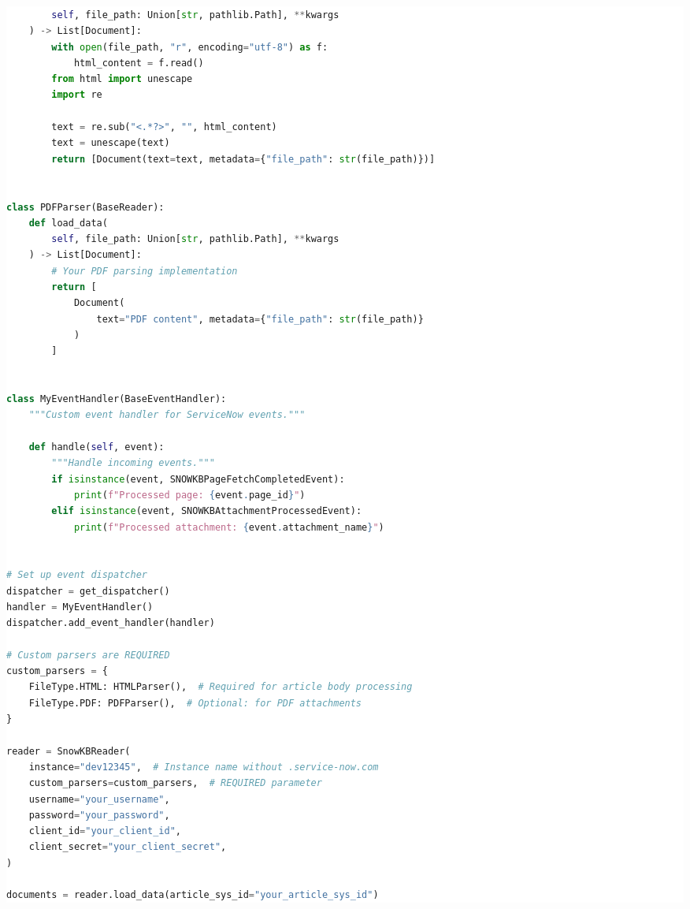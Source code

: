 ```python
        self, file_path: Union[str, pathlib.Path], **kwargs
    ) -> List[Document]:
        with open(file_path, "r", encoding="utf-8") as f:
            html_content = f.read()
        from html import unescape
        import re

        text = re.sub("<.*?>", "", html_content)
        text = unescape(text)
        return [Document(text=text, metadata={"file_path": str(file_path)})]


class PDFParser(BaseReader):
    def load_data(
        self, file_path: Union[str, pathlib.Path], **kwargs
    ) -> List[Document]:
        # Your PDF parsing implementation
        return [
            Document(
                text="PDF content", metadata={"file_path": str(file_path)}
            )
        ]


class MyEventHandler(BaseEventHandler):
    """Custom event handler for ServiceNow events."""

    def handle(self, event):
        """Handle incoming events."""
        if isinstance(event, SNOWKBPageFetchCompletedEvent):
            print(f"Processed page: {event.page_id}")
        elif isinstance(event, SNOWKBAttachmentProcessedEvent):
            print(f"Processed attachment: {event.attachment_name}")


# Set up event dispatcher
dispatcher = get_dispatcher()
handler = MyEventHandler()
dispatcher.add_event_handler(handler)

# Custom parsers are REQUIRED
custom_parsers = {
    FileType.HTML: HTMLParser(),  # Required for article body processing
    FileType.PDF: PDFParser(),  # Optional: for PDF attachments
}

reader = SnowKBReader(
    instance="dev12345",  # Instance name without .service-now.com
    custom_parsers=custom_parsers,  # REQUIRED parameter
    username="your_username",
    password="your_password",
    client_id="your_client_id",
    client_secret="your_client_secret",
)

documents = reader.load_data(article_sys_id="your_article_sys_id")
```
